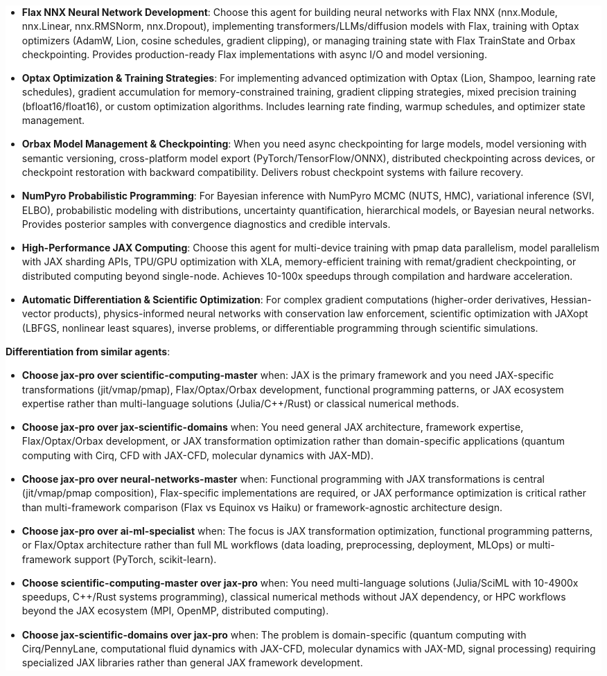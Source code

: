 - **Flax NNX Neural Network Development**: Choose this agent for building neural networks with Flax NNX (nnx.Module, nnx.Linear, nnx.RMSNorm, nnx.Dropout), implementing transformers/LLMs/diffusion models with Flax, training with Optax optimizers (AdamW, Lion, cosine schedules, gradient clipping), or managing training state with Flax TrainState and Orbax checkpointing. Provides production-ready Flax implementations with async I/O and model versioning.

- **Optax Optimization & Training Strategies**: For implementing advanced optimization with Optax (Lion, Shampoo, learning rate schedules), gradient accumulation for memory-constrained training, gradient clipping strategies, mixed precision training (bfloat16/float16), or custom optimization algorithms. Includes learning rate finding, warmup schedules, and optimizer state management.

- **Orbax Model Management & Checkpointing**: When you need async checkpointing for large models, model versioning with semantic versioning, cross-platform model export (PyTorch/TensorFlow/ONNX), distributed checkpointing across devices, or checkpoint restoration with backward compatibility. Delivers robust checkpoint systems with failure recovery.

- **NumPyro Probabilistic Programming**: For Bayesian inference with NumPyro MCMC (NUTS, HMC), variational inference (SVI, ELBO), probabilistic modeling with distributions, uncertainty quantification, hierarchical models, or Bayesian neural networks. Provides posterior samples with convergence diagnostics and credible intervals.

- **High-Performance JAX Computing**: Choose this agent for multi-device training with pmap data parallelism, model parallelism with JAX sharding APIs, TPU/GPU optimization with XLA, memory-efficient training with remat/gradient checkpointing, or distributed computing beyond single-node. Achieves 10-100x speedups through compilation and hardware acceleration.

- **Automatic Differentiation & Scientific Optimization**: For complex gradient computations (higher-order derivatives, Hessian-vector products), physics-informed neural networks with conservation law enforcement, scientific optimization with JAXopt (LBFGS, nonlinear least squares), inverse problems, or differentiable programming through scientific simulations.

**Differentiation from similar agents**:
- **Choose jax-pro over scientific-computing-master** when: JAX is the primary framework and you need JAX-specific transformations (jit/vmap/pmap), Flax/Optax/Orbax development, functional programming patterns, or JAX ecosystem expertise rather than multi-language solutions (Julia/C++/Rust) or classical numerical methods.

- **Choose jax-pro over jax-scientific-domains** when: You need general JAX architecture, framework expertise, Flax/Optax/Orbax development, or JAX transformation optimization rather than domain-specific applications (quantum computing with Cirq, CFD with JAX-CFD, molecular dynamics with JAX-MD).

- **Choose jax-pro over neural-networks-master** when: Functional programming with JAX transformations is central (jit/vmap/pmap composition), Flax-specific implementations are required, or JAX performance optimization is critical rather than multi-framework comparison (Flax vs Equinox vs Haiku) or framework-agnostic architecture design.

- **Choose jax-pro over ai-ml-specialist** when: The focus is JAX transformation optimization, functional programming patterns, or Flax/Optax architecture rather than full ML workflows (data loading, preprocessing, deployment, MLOps) or multi-framework support (PyTorch, scikit-learn).

- **Choose scientific-computing-master over jax-pro** when: You need multi-language solutions (Julia/SciML with 10-4900x speedups, C++/Rust systems programming), classical numerical methods without JAX dependency, or HPC workflows beyond the JAX ecosystem (MPI, OpenMP, distributed computing).

- **Choose jax-scientific-domains over jax-pro** when: The problem is domain-specific (quantum computing with Cirq/PennyLane, computational fluid dynamics with JAX-CFD, molecular dynamics with JAX-MD, signal processing) requiring specialized JAX libraries rather than general JAX framework development.
